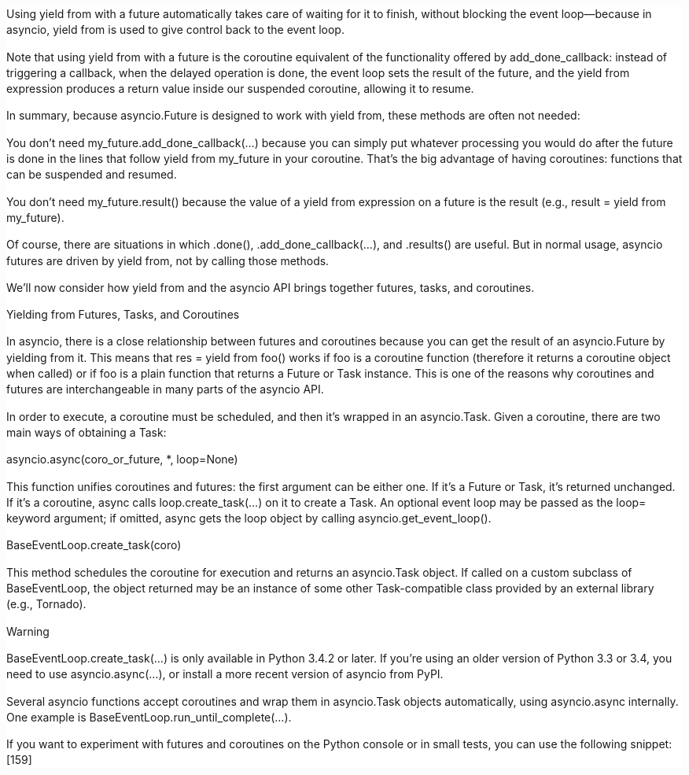 Using yield from with a future automatically takes care of waiting for it to finish, without blocking the event loop—because in asyncio, yield from is used to give control back to the event loop.

Note that using yield from with a future is the coroutine equivalent of the functionality offered by add_done_callback: instead of triggering a callback, when the delayed operation is done, the event loop sets the result of the future, and the yield from expression produces a return value inside our suspended coroutine, allowing it to resume.

In summary, because asyncio.Future is designed to work with yield from, these methods are often not needed:

You don’t need my_future.add_done_callback(…) because you can simply put whatever processing you would do after the future is done in the lines that follow yield from my_future in your coroutine. That’s the big advantage of having coroutines: functions that can be suspended and resumed.

You don’t need my_future.result() because the value of a yield from expression on a future is the result (e.g., result = yield from my_future).

Of course, there are situations in which .done(), .add_done_callback(…), and .results() are useful. But in normal usage, asyncio futures are driven by yield from, not by calling those methods.

We’ll now consider how yield from and the asyncio API brings together futures, tasks, and coroutines.

Yielding from Futures, Tasks, and Coroutines

In asyncio, there is a close relationship between futures and coroutines because you can get the result of an asyncio.Future by yielding from it. This means that res = yield from foo() works if foo is a coroutine function (therefore it returns a coroutine object when called) or if foo is a plain function that returns a Future or Task instance. This is one of the reasons why coroutines and futures are interchangeable in many parts of the asyncio API.

In order to execute, a coroutine must be scheduled, and then it’s wrapped in an asyncio.Task. Given a coroutine, there are two main ways of obtaining a Task:

asyncio.async(coro_or_future, *, loop=None)

This function unifies coroutines and futures: the first argument can be either one. If it’s a Future or Task, it’s returned unchanged. If it’s a coroutine, async calls loop.create_task(…) on it to create a Task. An optional event loop may be passed as the loop= keyword argument; if omitted, async gets the loop object by calling asyncio.get_event_loop().

BaseEventLoop.create_task(coro)

This method schedules the coroutine for execution and returns an asyncio.Task object. If called on a custom subclass of BaseEventLoop, the object returned may be an instance of some other Task-compatible class provided by an external library (e.g., Tornado).

Warning

BaseEventLoop.create_task(…) is only available in Python 3.4.2 or later. If you’re using an older version of Python 3.3 or 3.4, you need to use asyncio.async(…), or install a more recent version of asyncio from PyPI.

Several asyncio functions accept coroutines and wrap them in asyncio.Task objects automatically, using asyncio.async internally. One example is BaseEventLoop.run_until_complete(…).

If you want to experiment with futures and coroutines on the Python console or in small tests, you can use the following snippet:[159]
